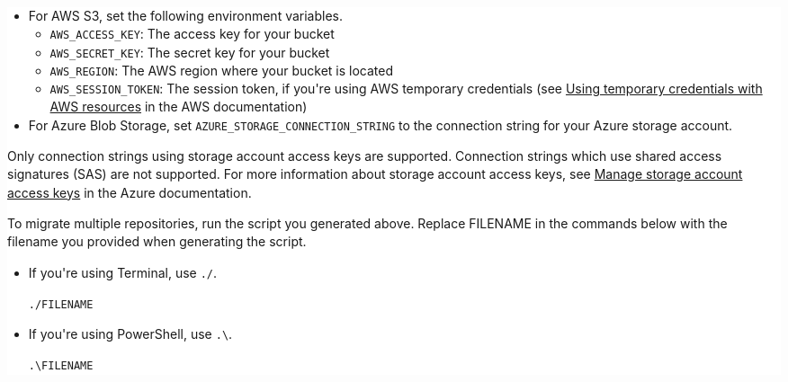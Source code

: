 - For AWS S3, set the following environment variables.
  - `AWS_ACCESS_KEY`: The access key for your bucket
  - `AWS_SECRET_KEY`: The secret key for your bucket
  - `AWS_REGION`: The AWS region where your bucket is located
  - `AWS_SESSION_TOKEN`: The session token, if you're using AWS temporary credentials (see [Using temporary credentials with AWS resources](https://docs.aws.amazon.com/IAM/latest/UserGuide/id_credentials_temp_use-resources.html) in the AWS documentation)
- For Azure Blob Storage, set `AZURE_STORAGE_CONNECTION_STRING` to the connection string for your Azure storage account.

Only connection strings using storage account access keys are supported. Connection strings which use shared access signatures (SAS) are not supported. For more information about storage account access keys, see [Manage storage account access keys](https://learn.microsoft.com/en-gb/azure/storage/common/storage-account-keys-manage?tabs=azure-portal#regenerate-access-keys) in the Azure documentation.

To migrate multiple repositories, run the script you generated above. Replace FILENAME in the commands below with the filename you provided when generating the script.

- If you're using Terminal, use `./`.

  ```shell copy
  ./FILENAME
  ```

- If you're using PowerShell, use `.\`.

  ```shell copy
  .\FILENAME
  ```
